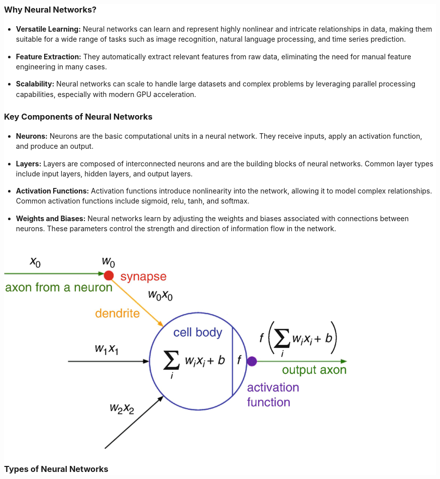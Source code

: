 ### Why Neural Networks?

- **Versatile Learning:** Neural networks can learn and represent highly nonlinear and intricate relationships in data, making them suitable for a wide range of tasks such as image recognition, natural language processing, and time series prediction.

- **Feature Extraction:** They automatically extract relevant features from raw data, eliminating the need for manual feature engineering in many cases.

- **Scalability:** Neural networks can scale to handle large datasets and complex problems by leveraging parallel processing capabilities, especially with modern GPU acceleration.



### Key Components of Neural Networks

- **Neurons:** Neurons are the basic computational units in a neural network. They receive inputs, apply an activation function, and produce an output.

- **Layers:** Layers are composed of interconnected neurons and are the building blocks of neural networks. Common layer types include input layers, hidden layers, and output layers.

- **Activation Functions:** Activation functions introduce nonlinearity into the network, allowing it to model complex relationships. Common activation functions include sigmoid, relu, tanh, and softmax.

- **Weights and Biases:** Neural networks learn by adjusting the weights and biases associated with connections between neurons. These parameters control the strength and direction of information flow in the network.

<img src="./src/perceptron.png" alt="image" >

### Types of Neural Networks
